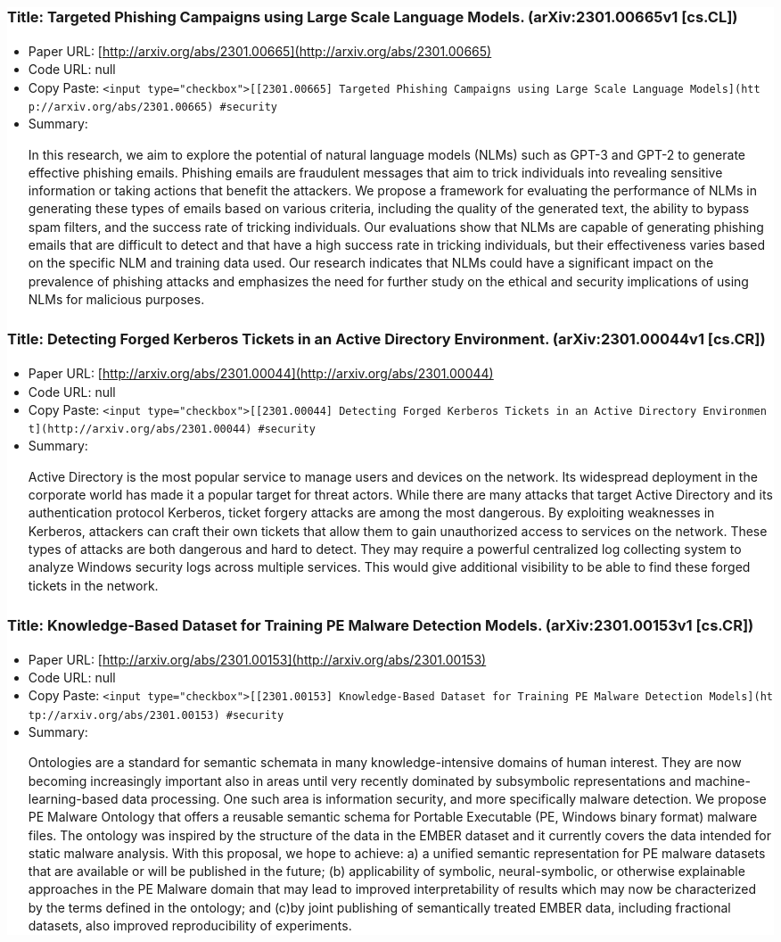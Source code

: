 ### Title: Targeted Phishing Campaigns using Large Scale Language Models. (arXiv:2301.00665v1 [cs.CL])
* Paper URL: [http://arxiv.org/abs/2301.00665](http://arxiv.org/abs/2301.00665)
* Code URL: null
* Copy Paste: `<input type="checkbox">[[2301.00665] Targeted Phishing Campaigns using Large Scale Language Models](http://arxiv.org/abs/2301.00665) #security`
* Summary: <p>In this research, we aim to explore the potential of natural language models
(NLMs) such as GPT-3 and GPT-2 to generate effective phishing emails. Phishing
emails are fraudulent messages that aim to trick individuals into revealing
sensitive information or taking actions that benefit the attackers. We propose
a framework for evaluating the performance of NLMs in generating these types of
emails based on various criteria, including the quality of the generated text,
the ability to bypass spam filters, and the success rate of tricking
individuals. Our evaluations show that NLMs are capable of generating phishing
emails that are difficult to detect and that have a high success rate in
tricking individuals, but their effectiveness varies based on the specific NLM
and training data used. Our research indicates that NLMs could have a
significant impact on the prevalence of phishing attacks and emphasizes the
need for further study on the ethical and security implications of using NLMs
for malicious purposes.
</p>

### Title: Detecting Forged Kerberos Tickets in an Active Directory Environment. (arXiv:2301.00044v1 [cs.CR])
* Paper URL: [http://arxiv.org/abs/2301.00044](http://arxiv.org/abs/2301.00044)
* Code URL: null
* Copy Paste: `<input type="checkbox">[[2301.00044] Detecting Forged Kerberos Tickets in an Active Directory Environment](http://arxiv.org/abs/2301.00044) #security`
* Summary: <p>Active Directory is the most popular service to manage users and devices on
the network. Its widespread deployment in the corporate world has made it a
popular target for threat actors. While there are many attacks that target
Active Directory and its authentication protocol Kerberos, ticket forgery
attacks are among the most dangerous. By exploiting weaknesses in Kerberos,
attackers can craft their own tickets that allow them to gain unauthorized
access to services on the network. These types of attacks are both dangerous
and hard to detect. They may require a powerful centralized log collecting
system to analyze Windows security logs across multiple services. This would
give additional visibility to be able to find these forged tickets in the
network.
</p>

### Title: Knowledge-Based Dataset for Training PE Malware Detection Models. (arXiv:2301.00153v1 [cs.CR])
* Paper URL: [http://arxiv.org/abs/2301.00153](http://arxiv.org/abs/2301.00153)
* Code URL: null
* Copy Paste: `<input type="checkbox">[[2301.00153] Knowledge-Based Dataset for Training PE Malware Detection Models](http://arxiv.org/abs/2301.00153) #security`
* Summary: <p>Ontologies are a standard for semantic schemata in many knowledge-intensive
domains of human interest. They are now becoming increasingly important also in
areas until very recently dominated by subsymbolic representations and
machine-learning-based data processing. One such area is information security,
and more specifically malware detection. We propose PE Malware Ontology that
offers a reusable semantic schema for Portable Executable (PE, Windows binary
format) malware files. The ontology was inspired by the structure of the data
in the EMBER dataset and it currently covers the data intended for static
malware analysis. With this proposal, we hope to achieve: a) a unified semantic
representation for PE malware datasets that are available or will be published
in the future; (b) applicability of symbolic, neural-symbolic, or otherwise
explainable approaches in the PE Malware domain that may lead to improved
interpretability of results which may now be characterized by the terms defined
in the ontology; and (c)by joint publishing of semantically treated EMBER data,
including fractional datasets, also improved reproducibility of experiments.